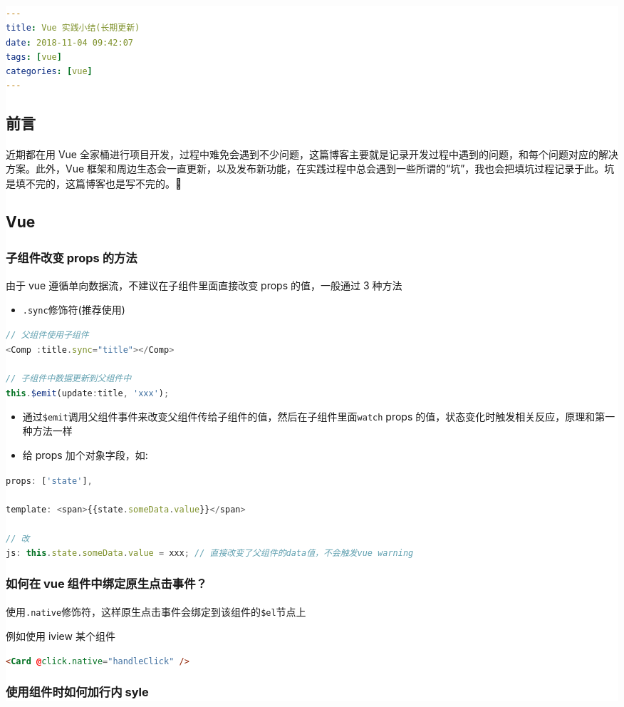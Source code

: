 ```yaml
---
title: Vue 实践小结(长期更新)
date: 2018-11-04 09:42:07
tags: [vue]
categories: [vue]
---
```


## 前言

近期都在用 Vue 全家桶进行项目开发，过程中难免会遇到不少问题，这篇博客主要就是记录开发过程中遇到的问题，和每个问题对应的解决方案。此外，Vue 框架和周边生态会一直更新，以及发布新功能，在实践过程中总会遇到一些所谓的“坑”，我也会把填坑过程记录于此。坑是填不完的，这篇博客也是写不完的。🙂



## Vue

### 子组件改变 props 的方法

由于 vue 遵循单向数据流，不建议在子组件里面直接改变 props 的值，一般通过 3 种方法

- `.sync`修饰符(推荐使用)

```js
// 父组件使用子组件
<Comp :title.sync="title"></Comp>

// 子组件中数据更新到父组件中
this.$emit(update:title, 'xxx');
```

- 通过`$emit`调用父组件事件来改变父组件传给子组件的值，然后在子组件里面`watch` props 的值，状态变化时触发相关反应，原理和第一种方法一样

- 给 props 加个对象字段，如:

```js
props: ['state'],

template: <span>{{state.someData.value}}</span>

// 改
js: this.state.someData.value = xxx; // 直接改变了父组件的data值，不会触发vue warning
```

### 如何在 vue 组件中绑定原生点击事件？

使用`.native`修饰符，这样原生点击事件会绑定到该组件的`$el`节点上

例如使用 iview 某个组件

```html
<Card @click.native="handleClick" />
```

### 使用组件时如何加行内 syle
